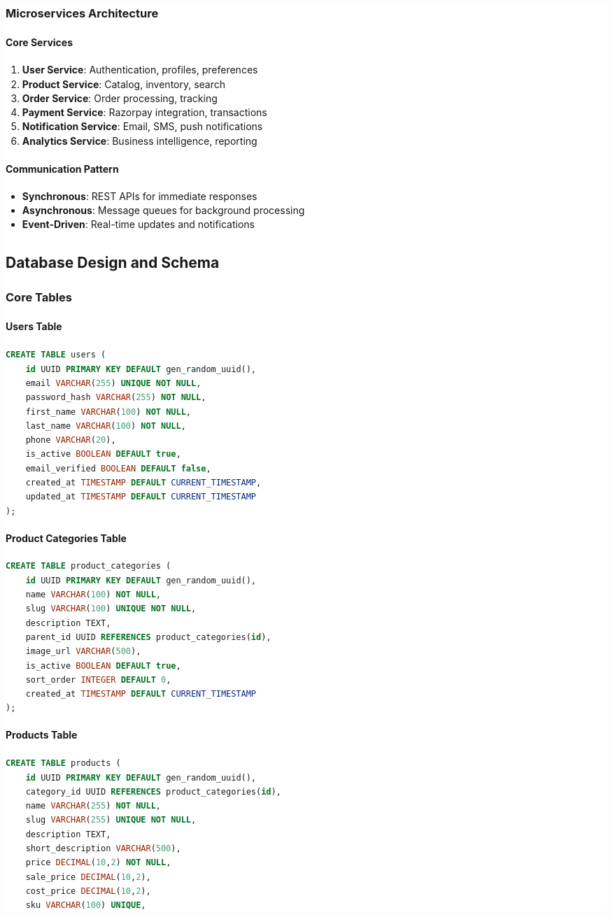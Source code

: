 ### Microservices Architecture

#### Core Services
1. **User Service**: Authentication, profiles, preferences
2. **Product Service**: Catalog, inventory, search
3. **Order Service**: Order processing, tracking
4. **Payment Service**: Razorpay integration, transactions
5. **Notification Service**: Email, SMS, push notifications
6. **Analytics Service**: Business intelligence, reporting

#### Communication Pattern
- **Synchronous**: REST APIs for immediate responses
- **Asynchronous**: Message queues for background processing
- **Event-Driven**: Real-time updates and notifications

## Database Design and Schema

### Core Tables

#### Users Table
```sql
CREATE TABLE users (
    id UUID PRIMARY KEY DEFAULT gen_random_uuid(),
    email VARCHAR(255) UNIQUE NOT NULL,
    password_hash VARCHAR(255) NOT NULL,
    first_name VARCHAR(100) NOT NULL,
    last_name VARCHAR(100) NOT NULL,
    phone VARCHAR(20),
    is_active BOOLEAN DEFAULT true,
    email_verified BOOLEAN DEFAULT false,
    created_at TIMESTAMP DEFAULT CURRENT_TIMESTAMP,
    updated_at TIMESTAMP DEFAULT CURRENT_TIMESTAMP
);
```

#### Product Categories Table
```sql
CREATE TABLE product_categories (
    id UUID PRIMARY KEY DEFAULT gen_random_uuid(),
    name VARCHAR(100) NOT NULL,
    slug VARCHAR(100) UNIQUE NOT NULL,
    description TEXT,
    parent_id UUID REFERENCES product_categories(id),
    image_url VARCHAR(500),
    is_active BOOLEAN DEFAULT true,
    sort_order INTEGER DEFAULT 0,
    created_at TIMESTAMP DEFAULT CURRENT_TIMESTAMP
);
```

#### Products Table
```sql
CREATE TABLE products (
    id UUID PRIMARY KEY DEFAULT gen_random_uuid(),
    category_id UUID REFERENCES product_categories(id),
    name VARCHAR(255) NOT NULL,
    slug VARCHAR(255) UNIQUE NOT NULL,
    description TEXT,
    short_description VARCHAR(500),
    price DECIMAL(10,2) NOT NULL,
    sale_price DECIMAL(10,2),
    cost_price DECIMAL(10,2),
    sku VARCHAR(100) UNIQUE,
```